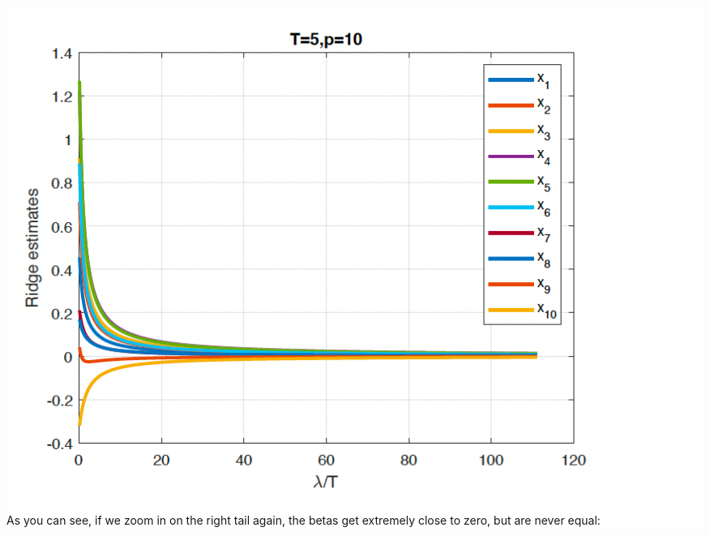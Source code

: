 ![alt text](image-11.png)

As you can see, if we zoom in on the right tail again, the betas get extremely close to zero, but are never equal: